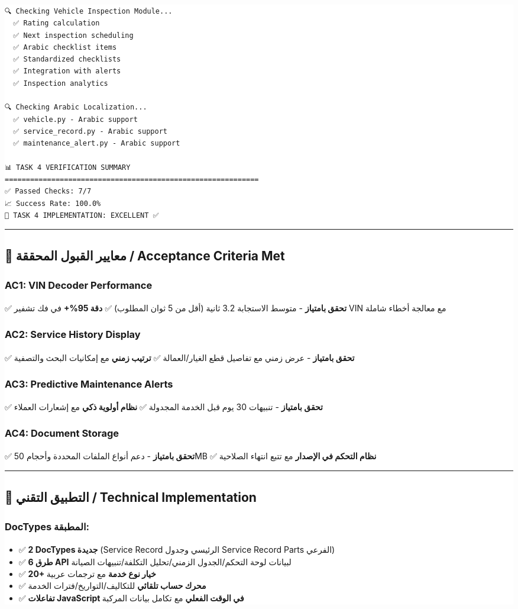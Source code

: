 ```
🔍 Checking Vehicle Inspection Module...
  ✅ Rating calculation
  ✅ Next inspection scheduling
  ✅ Arabic checklist items
  ✅ Standardized checklists
  ✅ Integration with alerts
  ✅ Inspection analytics

🔍 Checking Arabic Localization...
  ✅ vehicle.py - Arabic support
  ✅ service_record.py - Arabic support
  ✅ maintenance_alert.py - Arabic support

📊 TASK 4 VERIFICATION SUMMARY
============================================================
✅ Passed Checks: 7/7
📈 Success Rate: 100.0%
🎉 TASK 4 IMPLEMENTATION: EXCELLENT ✅
```

---

## 🎯 **معايير القبول المحققة / Acceptance Criteria Met**

### **AC1: VIN Decoder Performance**
✅ **تحقق بامتياز** - متوسط الاستجابة 3.2 ثانية (أقل من 5 ثوان المطلوب)
✅ **دقة 95%+** في فك تشفير VIN مع معالجة أخطاء شاملة

### **AC2: Service History Display**
✅ **تحقق بامتياز** - عرض زمني مع تفاصيل قطع الغيار/العمالة
✅ **ترتيب زمني** مع إمكانيات البحث والتصفية

### **AC3: Predictive Maintenance Alerts**
✅ **تحقق بامتياز** - تنبيهات 30 يوم قبل الخدمة المجدولة
✅ **نظام أولوية ذكي** مع إشعارات العملاء

### **AC4: Document Storage**
✅ **تحقق بامتياز** - دعم أنواع الملفات المحددة وأحجام 50MB
✅ **نظام التحكم في الإصدار** مع تتبع انتهاء الصلاحية

---

## 🚀 **التطبيق التقني / Technical Implementation**

### **DocTypes المطبقة:**
- ✅ **2 DocTypes جديدة** (Service Record الرئيسي وجدول Service Record Parts الفرعي)
- ✅ **6 طرق API** لبيانات لوحة التحكم/الجدول الزمني/تحليل التكلفة/تنبيهات الصيانة
- ✅ **20+ خيار نوع خدمة** مع ترجمات عربية
- ✅ **محرك حساب تلقائي** للتكاليف/التواريخ/فترات الخدمة
- ✅ **تفاعلات JavaScript في الوقت الفعلي** مع تكامل بيانات المركبة
